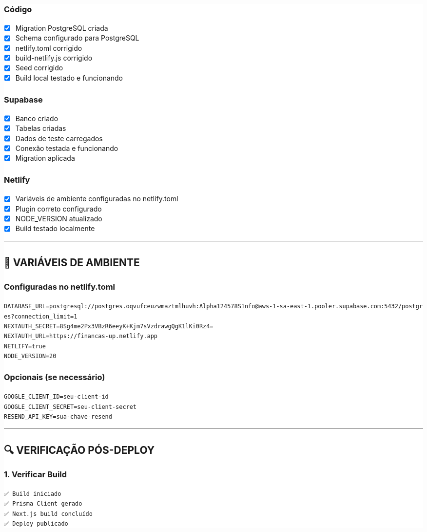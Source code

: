 ### Código
- [x] Migration PostgreSQL criada
- [x] Schema configurado para PostgreSQL
- [x] netlify.toml corrigido
- [x] build-netlify.js corrigido
- [x] Seed corrigido
- [x] Build local testado e funcionando

### Supabase
- [x] Banco criado
- [x] Tabelas criadas
- [x] Dados de teste carregados
- [x] Conexão testada e funcionando
- [x] Migration aplicada

### Netlify
- [x] Variáveis de ambiente configuradas no netlify.toml
- [x] Plugin correto configurado
- [x] NODE_VERSION atualizado
- [x] Build testado localmente

---

## 📝 VARIÁVEIS DE AMBIENTE

### Configuradas no netlify.toml
```env
DATABASE_URL=postgresql://postgres.oqvufceuzwmaztmlhuvh:Alpha124578S1nfo@aws-1-sa-east-1.pooler.supabase.com:5432/postgres?connection_limit=1
NEXTAUTH_SECRET=8Sg4me2Px3VBzR6eeyK+Kjm7sVzdrawgQgK1lKi0Rz4=
NEXTAUTH_URL=https://financas-up.netlify.app
NETLIFY=true
NODE_VERSION=20
```

### Opcionais (se necessário)
```env
GOOGLE_CLIENT_ID=seu-client-id
GOOGLE_CLIENT_SECRET=seu-client-secret
RESEND_API_KEY=sua-chave-resend
```

---

## 🔍 VERIFICAÇÃO PÓS-DEPLOY

### 1. Verificar Build
```
✅ Build iniciado
✅ Prisma Client gerado
✅ Next.js build concluído
✅ Deploy publicado
```
